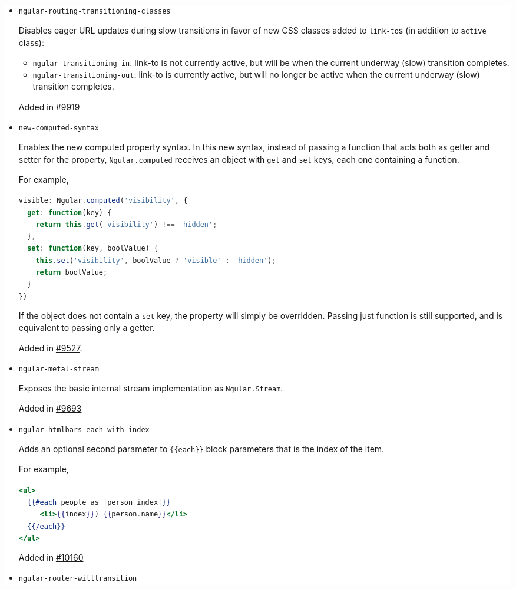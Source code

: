 * `ngular-routing-transitioning-classes`

  Disables eager URL updates during slow transitions in favor of new CSS
  classes added to `link-to`s (in addition to `active` class):

  - `ngular-transitioning-in`: link-to is not currently active, but will be
    when the current underway (slow) transition completes.
  - `ngular-transitioning-out`: link-to is currently active, but will no longer
    be active when the current underway (slow) transition completes.

  Added in [#9919](https://github.com/ngularjs/ngular.js/pull/9919)

* `new-computed-syntax`

  Enables the new computed property syntax. In this new syntax, instead of passing
  a function that acts both as getter and setter for the property, `Ngular.computed`
  receives an object with `get` and `set` keys, each one containing a function.

  For example,

  ```js
  visible: Ngular.computed('visibility', {
    get: function(key) {
      return this.get('visibility') !== 'hidden';
    },
    set: function(key, boolValue) {
      this.set('visibility', boolValue ? 'visible' : 'hidden');
      return boolValue;
    }
  })
  ```

  If the object does not contain a `set` key, the property will simply be overridden.
  Passing just function is still supported, and is equivalent to passing only a getter.

  Added in [#9527](https://github.com/ngularjs/ngular.js/pull/9527).

* `ngular-metal-stream`

  Exposes the basic internal stream implementation as `Ngular.Stream`.

  Added in [#9693](https://github.com/ngularjs/ngular.js/pull/9693)

* `ngular-htmlbars-each-with-index`

  Adds an optional second parameter to `{{each}}` block parameters that is the index of the item.

  For example,

  ```handlebars
  <ul>
    {{#each people as |person index|}}
       <li>{{index}}) {{person.name}}</li>
    {{/each}}
  </ul>
  ```

  Added in [#10160](https://github.com/ngularjs/ngular.js/pull/10160)

* `ngular-router-willtransition`
